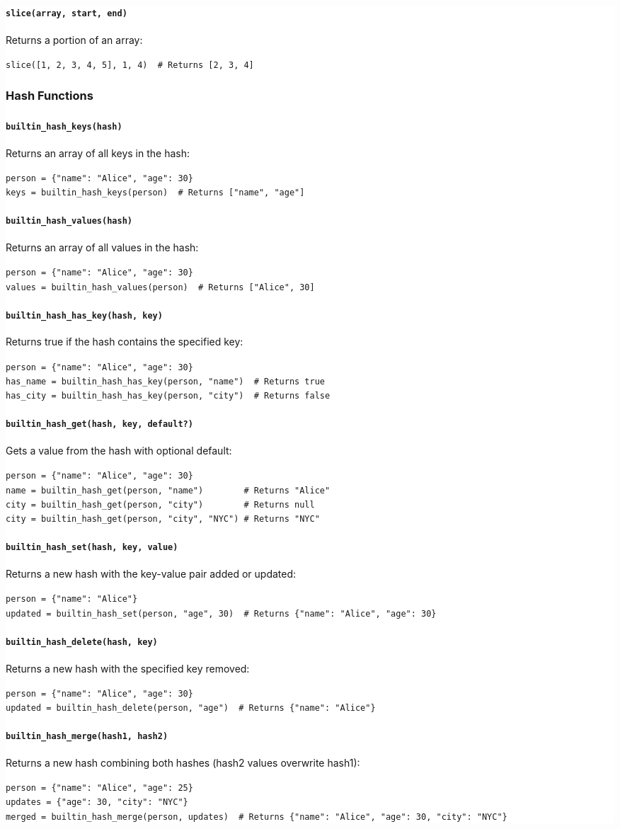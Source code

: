 #### `slice(array, start, end)`
Returns a portion of an array:
```rush
slice([1, 2, 3, 4, 5], 1, 4)  # Returns [2, 3, 4]
```

### Hash Functions

#### `builtin_hash_keys(hash)`
Returns an array of all keys in the hash:
```rush
person = {"name": "Alice", "age": 30}
keys = builtin_hash_keys(person)  # Returns ["name", "age"]
```

#### `builtin_hash_values(hash)`
Returns an array of all values in the hash:
```rush
person = {"name": "Alice", "age": 30}
values = builtin_hash_values(person)  # Returns ["Alice", 30]
```

#### `builtin_hash_has_key(hash, key)`
Returns true if the hash contains the specified key:
```rush
person = {"name": "Alice", "age": 30}
has_name = builtin_hash_has_key(person, "name")  # Returns true
has_city = builtin_hash_has_key(person, "city")  # Returns false
```

#### `builtin_hash_get(hash, key, default?)`
Gets a value from the hash with optional default:
```rush
person = {"name": "Alice", "age": 30}
name = builtin_hash_get(person, "name")        # Returns "Alice"
city = builtin_hash_get(person, "city")        # Returns null
city = builtin_hash_get(person, "city", "NYC") # Returns "NYC"
```

#### `builtin_hash_set(hash, key, value)`
Returns a new hash with the key-value pair added or updated:
```rush
person = {"name": "Alice"}
updated = builtin_hash_set(person, "age", 30)  # Returns {"name": "Alice", "age": 30}
```

#### `builtin_hash_delete(hash, key)`
Returns a new hash with the specified key removed:
```rush
person = {"name": "Alice", "age": 30}
updated = builtin_hash_delete(person, "age")  # Returns {"name": "Alice"}
```

#### `builtin_hash_merge(hash1, hash2)`
Returns a new hash combining both hashes (hash2 values overwrite hash1):
```rush
person = {"name": "Alice", "age": 25}
updates = {"age": 30, "city": "NYC"}
merged = builtin_hash_merge(person, updates)  # Returns {"name": "Alice", "age": 30, "city": "NYC"}
```
